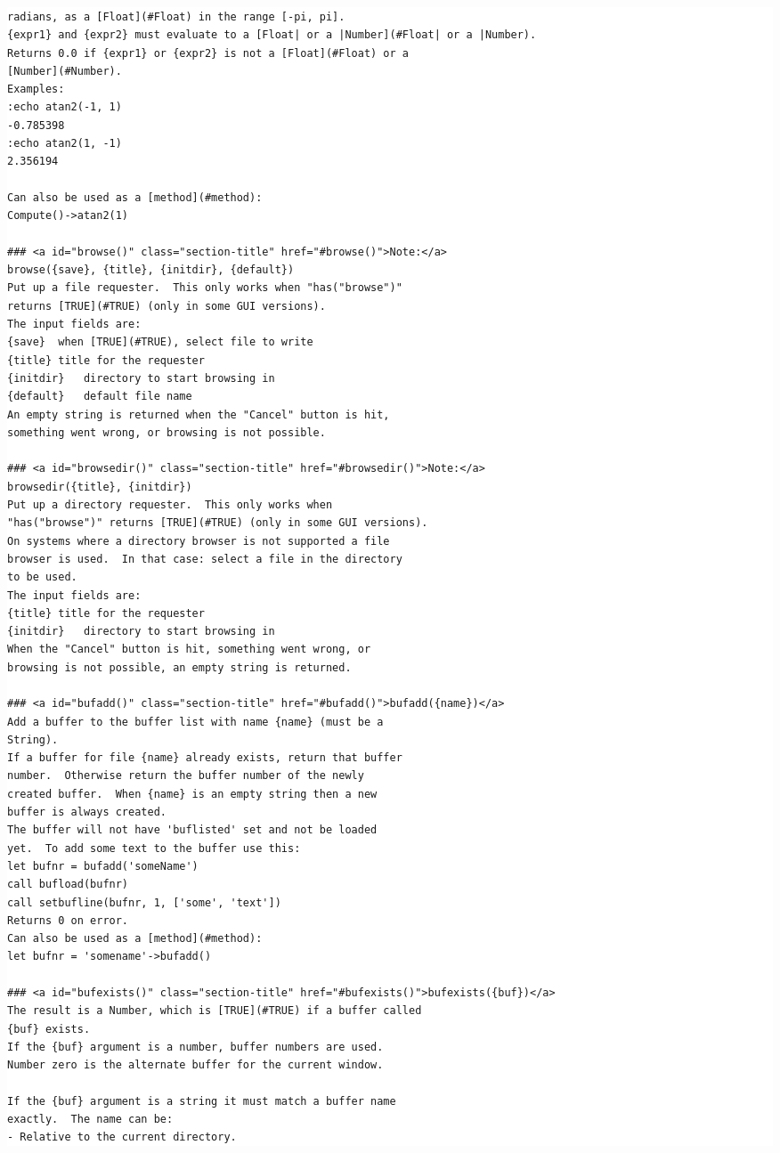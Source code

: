```			mylist->appendbufline(buf, lnum)
radians, as a [Float](#Float) in the range [-pi, pi].
{expr1} and {expr2} must evaluate to a [Float| or a |Number](#Float| or a |Number).
Returns 0.0 if {expr1} or {expr2} is not a [Float](#Float) or a
[Number](#Number).
Examples:
:echo atan2(-1, 1)
-0.785398
:echo atan2(1, -1)
2.356194

Can also be used as a [method](#method):
Compute()->atan2(1)

### <a id="browse()" class="section-title" href="#browse()">Note:</a>
browse({save}, {title}, {initdir}, {default})
Put up a file requester.  This only works when "has("browse")"
returns [TRUE](#TRUE) (only in some GUI versions).
The input fields are:
{save}	when [TRUE](#TRUE), select file to write
{title}	title for the requester
{initdir}	directory to start browsing in
{default}	default file name
An empty string is returned when the "Cancel" button is hit,
something went wrong, or browsing is not possible.

### <a id="browsedir()" class="section-title" href="#browsedir()">Note:</a>
browsedir({title}, {initdir})
Put up a directory requester.  This only works when
"has("browse")" returns [TRUE](#TRUE) (only in some GUI versions).
On systems where a directory browser is not supported a file
browser is used.  In that case: select a file in the directory
to be used.
The input fields are:
{title}	title for the requester
{initdir}	directory to start browsing in
When the "Cancel" button is hit, something went wrong, or
browsing is not possible, an empty string is returned.

### <a id="bufadd()" class="section-title" href="#bufadd()">bufadd({name})</a>
Add a buffer to the buffer list with name {name} (must be a
String).
If a buffer for file {name} already exists, return that buffer
number.  Otherwise return the buffer number of the newly
created buffer.  When {name} is an empty string then a new
buffer is always created.
The buffer will not have 'buflisted' set and not be loaded
yet.  To add some text to the buffer use this:
let bufnr = bufadd('someName')
call bufload(bufnr)
call setbufline(bufnr, 1, ['some', 'text'])
Returns 0 on error.
Can also be used as a [method](#method):
let bufnr = 'somename'->bufadd()

### <a id="bufexists()" class="section-title" href="#bufexists()">bufexists({buf})</a>
The result is a Number, which is [TRUE](#TRUE) if a buffer called
{buf} exists.
If the {buf} argument is a number, buffer numbers are used.
Number zero is the alternate buffer for the current window.

If the {buf} argument is a string it must match a buffer name
exactly.  The name can be:
- Relative to the current directory.
```